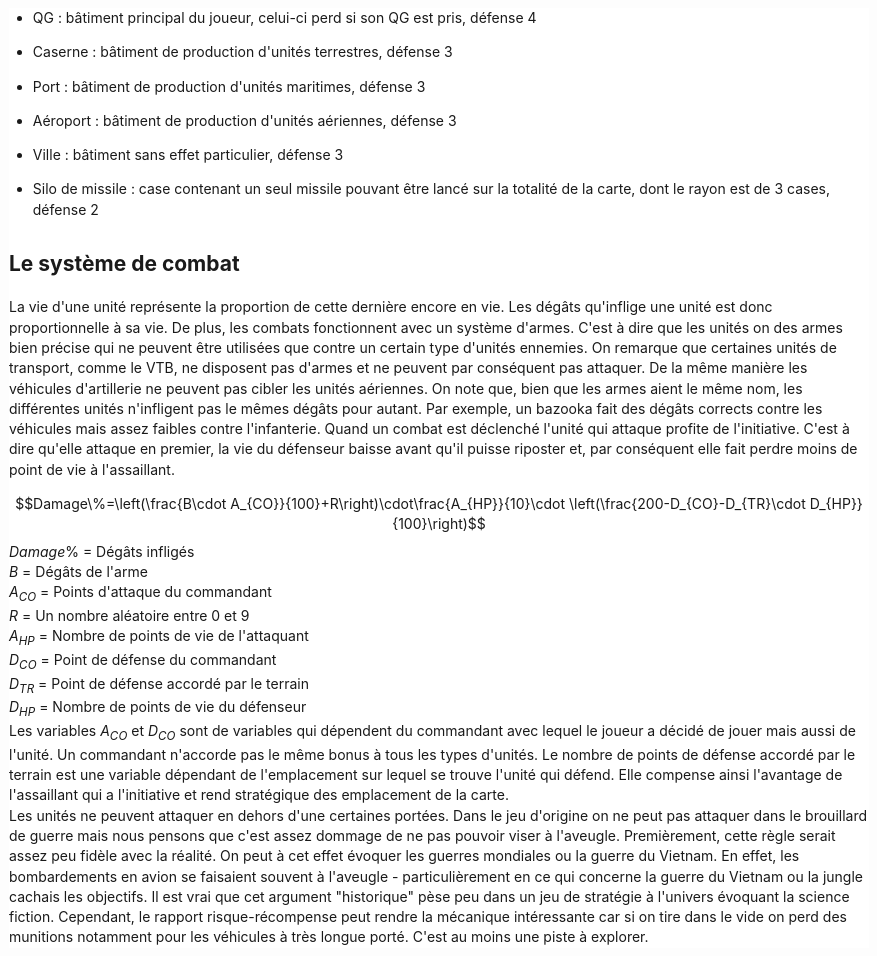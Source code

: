 -   QG : bâtiment principal du joueur, celui-ci perd si son QG est pris,
    défense 4

-   Caserne : bâtiment de production d'unités terrestres, défense 3

-   Port : bâtiment de production d'unités maritimes, défense 3

-   Aéroport : bâtiment de production d'unités aériennes, défense 3

-   Ville : bâtiment sans effet particulier, défense 3

-   Silo de missile : case contenant un seul missile pouvant être lancé
    sur la totalité de la carte, dont le rayon est de 3 cases, défense 2

Le système de combat
--------------------

La vie d'une unité représente la proportion de cette dernière encore en
vie. Les dégâts qu'inflige une unité est donc proportionnelle à sa vie.
De plus, les combats fonctionnent avec un système d'armes. C'est à dire
que les unités on des armes bien précise qui ne peuvent être utilisées
que contre un certain type d'unités ennemies. On remarque que certaines
unités de transport, comme le VTB, ne disposent pas d'armes et ne
peuvent par conséquent pas attaquer. De la même manière les véhicules
d'artillerie ne peuvent pas cibler les unités aériennes. On note que,
bien que les armes aient le même nom, les différentes unités n'infligent
pas le mêmes dégâts pour autant. Par exemple, un bazooka fait des dégâts
corrects contre les véhicules mais assez faibles contre l'infanterie.
Quand un combat est déclenché l'unité qui attaque profite de
l'initiative. C'est à dire qu'elle attaque en premier, la vie du
défenseur baisse avant qu'il puisse riposter et, par conséquent elle
fait perdre moins de point de vie à l'assaillant.

$$Damage\%=\left(\frac{B\cdot A_{CO}}{100}+R\right)\cdot\frac{A_{HP}}{10}\cdot \left(\frac{200-D_{CO}-D_{TR}\cdot D_{HP}}{100}\right)$$
$Damage\%$ = Dégâts infligés\
$B$ = Dégâts de l'arme\
$A_{CO}$ = Points d'attaque du commandant\
$R$ = Un nombre aléatoire entre 0 et 9\
$A_{HP}$ = Nombre de points de vie de l'attaquant\
$D_{CO}$ = Point de défense du commandant\
$D_{TR}$ = Point de défense accordé par le terrain\
$D_{HP}$ = Nombre de points de vie du défenseur\
Les variables $A_{CO}$ et $D_{CO}$ sont de variables qui dépendent du
commandant avec lequel le joueur a décidé de jouer mais aussi de
l'unité. Un commandant n'accorde pas le même bonus à tous les types
d'unités. Le nombre de points de défense accordé par le terrain est une
variable dépendant de l'emplacement sur lequel se trouve l'unité qui
défend. Elle compense ainsi l'avantage de l'assaillant qui a
l'initiative et rend stratégique des emplacement de la carte.\
Les unités ne peuvent attaquer en dehors d'une certaines portées. Dans
le jeu d'origine on ne peut pas attaquer dans le brouillard de guerre
mais nous pensons que c'est assez dommage de ne pas pouvoir viser à
l'aveugle. Premièrement, cette règle serait assez peu fidèle avec la
réalité. On peut à cet effet évoquer les guerres mondiales ou la guerre
du Vietnam. En effet, les bombardements en avion se faisaient souvent à
l'aveugle - particulièrement en ce qui concerne la guerre du Vietnam ou
la jungle cachais les objectifs. Il est vrai que cet argument
\"historique\" pèse peu dans un jeu de stratégie à l'univers évoquant la
science fiction. Cependant, le rapport risque-récompense peut rendre la
mécanique intéressante car si on tire dans le vide on perd des munitions
notamment pour les véhicules à très longue porté. C'est au moins une
piste à explorer.
